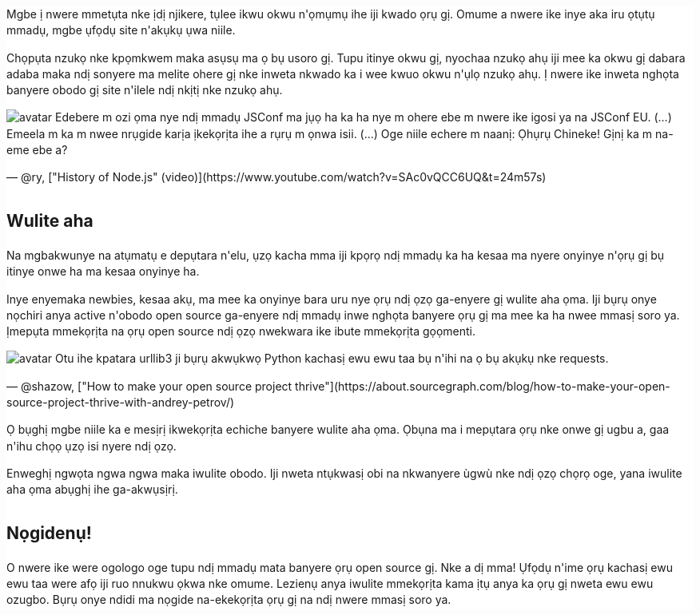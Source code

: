 Mgbe ị nwere mmetụta nke ịdị njikere, tụlee ikwu okwu n'ọmụmụ ihe iji kwado ọrụ gị. Omume a nwere ike inye aka iru ọtụtụ mmadụ, mgbe ụfọdụ site n'akụkụ ụwa niile.

Chọpụta nzukọ nke kpọmkwem maka asụsụ ma ọ bụ usoro gị. Tupu itinye okwu gị, nyochaa nzukọ ahụ iji mee ka okwu gị dabara adaba maka ndị sonyere ma melite ohere gị nke inweta nkwado ka i wee kwuo okwu n'ụlọ nzukọ ahụ. Ị nwere ike inweta nghọta banyere obodo gị site n'ilele ndị nkịtị nke nzukọ ahụ.

<aside markdown="1" class="pquote">
  <img src="https://avatars.githubusercontent.com/ry?s=180" class="pquote-avatar" alt="avatar">
  Edebere m ozi ọma nye ndị mmadụ JSConf ma jụọ ha ka ha nye m ohere ebe m nwere ike igosi ya na JSConf EU. (...) Emeela m ka m nwee nrụgide karịa ịkekọrịta ihe a rụrụ m ọnwa isii. (...) Oge niile echere m naanị: Ọhụrụ Chineke! Gịnị ka m na-eme ebe a?
  <p markdown="1" class="pquote-credit">
— @ry, ["History of Node.js" (video)](https://www.youtube.com/watch?v=SAc0vQCC6UQ&t=24m57s)
  </p>
</aside>

## Wulite aha

Na mgbakwunye na atụmatụ e depụtara n'elu, ụzọ kacha mma iji kpọrọ ndị mmadụ ka ha kesaa ma nyere onyinye n'ọrụ gị bụ itinye onwe ha ma kesaa onyinye ha.

Inye enyemaka newbies, kesaa akụ, ma mee ka onyinye bara uru nye ọrụ ndị ọzọ ga-enyere gị wulite aha ọma. Iji bụrụ onye nọchiri anya active n'obodo open source ga-enyere ndị mmadụ inwe nghọta banyere ọrụ gị ma mee ka ha nwee mmasị soro ya. Ịmepụta mmekọrịta na ọrụ open source ndị ọzọ nwekwara ike ibute mmekọrịta gọọmenti.

<aside markdown="1" class="pquote">
  <img src="https://avatars.githubusercontent.com/shazow?s=180" class="pquote-avatar" alt="avatar">
  Otu ihe kpatara urllib3 ji bụrụ akwụkwọ Python kachasị ewu ewu taa bụ n'ihi na ọ bụ akụkụ nke requests.
  <p markdown="1" class="pquote-credit">
— @shazow, ["How to make your open source project thrive"](https://about.sourcegraph.com/blog/how-to-make-your-open-source-project-thrive-with-andrey-petrov/)
  </p>
</aside>

Ọ bụghị mgbe niile ka e mesịrị ikwekọrịta echiche banyere wulite aha ọma. Ọbụna ma i mepụtara ọrụ nke onwe gị ugbu a, gaa n'ihu chọọ ụzọ isi nyere ndị ọzọ.

Enweghị ngwọta ngwa ngwa maka iwulite obodo. Iji nweta ntụkwasị obi na nkwanyere ùgwù nke ndị ọzọ chọrọ oge, yana iwulite aha ọma abụghị ihe ga-akwụsịrị.

## Nọgidenụ!

O nwere ike were ogologo oge tupu ndị mmadụ mata banyere ọrụ open source gị. Nke a dị mma! Ụfọdụ n'ime ọrụ kachasị ewu ewu taa were afọ iji ruo nnukwu ọkwa nke omume. Lezienụ anya iwulite mmekọrịta kama ịtụ anya ka ọrụ gị nweta ewu ewu ozugbo. Bụrụ onye ndidi ma nọgide na-ekekọrịta ọrụ gị na ndị nwere mmasị soro ya.
